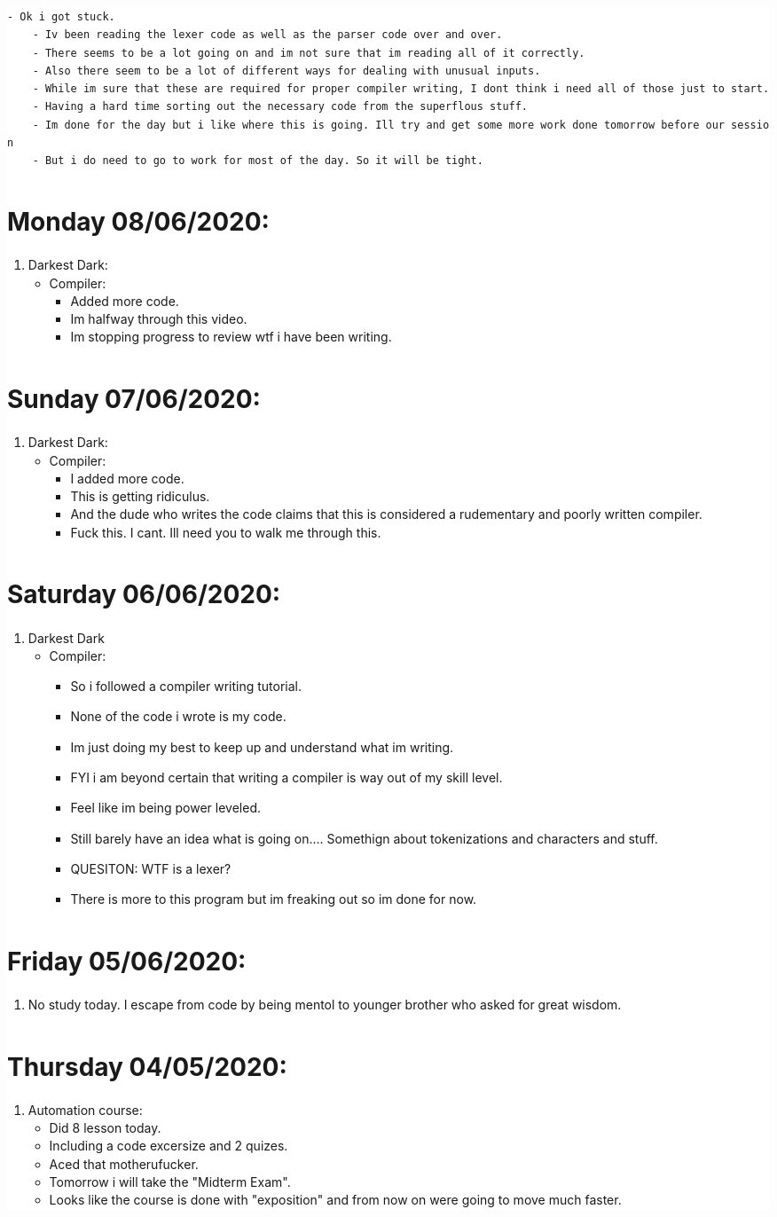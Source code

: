 	- Ok i got stuck.
		- Iv been reading the lexer code as well as the parser code over and over.
		- There seems to be a lot going on and im not sure that im reading all of it correctly.
		- Also there seem to be a lot of different ways for dealing with unusual inputs.
		- While im sure that these are required for proper compiler writing, I dont think i need all of those just to start.
		- Having a hard time sorting out the necessary code from the superflous stuff.
		- Im done for the day but i like where this is going. Ill try and get some more work done tomorrow before our session
		- But i do need to go to work for most of the day. So it will be tight.

Monday 08/06/2020:
==================
1. Darkest Dark:
	- Compiler:
		- Added more code.
		- Im halfway through this video.
		- Im stopping progress to review wtf i have been writing.
		 

Sunday 07/06/2020:
==================
1. Darkest Dark:
	- Compiler: 
		- I added more code.
		- This is getting ridiculus.
		- And the dude who writes the code claims that this is considered a rudementary and poorly written compiler.
		- Fuck this. I cant. Ill need you to walk me through this.

Saturday 06/06/2020:
====================
1. Darkest Dark
	- Compiler:
		- So i followed a compiler writing tutorial.
		- None of the code i wrote is my code.
		- Im just doing my best to keep up and understand what im writing.
		- FYI i am beyond certain that writing a compiler is way out of my skill level.
		- Feel like im being power leveled.
		- Still barely have an idea what is going on.... Somethign about tokenizations and characters and stuff.
		
		- QUESITON: WTF is a lexer? 

		- There is more to this program but im freaking out so im done for now. 

Friday 05/06/2020:
==================
1. No study today. I escape from code by being mentol to younger brother who asked for great wisdom.

Thursday 04/05/2020:
====================
1. Automation course:
	- Did 8 lesson today.
	- Including a code excersize and 2 quizes.
	- Aced that motherufucker.
	- Tomorrow i will take the "Midterm Exam".
	- Looks like the course is done with "exposition" and from now on were going to move much faster.
	 